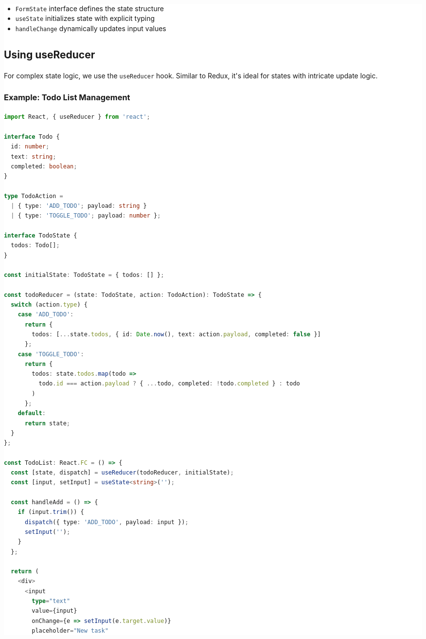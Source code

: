 - `FormState` interface defines the state structure
- `useState` initializes state with explicit typing
- `handleChange` dynamically updates input values

## Using useReducer
For complex state logic, we use the `useReducer` hook. Similar to Redux, it's ideal for states with intricate update logic.

### Example: Todo List Management
```typescript
import React, { useReducer } from 'react';

interface Todo {
  id: number;
  text: string;
  completed: boolean;
}

type TodoAction =
  | { type: 'ADD_TODO'; payload: string }
  | { type: 'TOGGLE_TODO'; payload: number };

interface TodoState {
  todos: Todo[];
}

const initialState: TodoState = { todos: [] };

const todoReducer = (state: TodoState, action: TodoAction): TodoState => {
  switch (action.type) {
    case 'ADD_TODO':
      return {
        todos: [...state.todos, { id: Date.now(), text: action.payload, completed: false }]
      };
    case 'TOGGLE_TODO':
      return {
        todos: state.todos.map(todo =>
          todo.id === action.payload ? { ...todo, completed: !todo.completed } : todo
        )
      };
    default:
      return state;
  }
};

const TodoList: React.FC = () => {
  const [state, dispatch] = useReducer(todoReducer, initialState);
  const [input, setInput] = useState<string>('');

  const handleAdd = () => {
    if (input.trim()) {
      dispatch({ type: 'ADD_TODO', payload: input });
      setInput('');
    }
  };

  return (
    <div>
      <input
        type="text"
        value={input}
        onChange={e => setInput(e.target.value)}
        placeholder="New task"
```